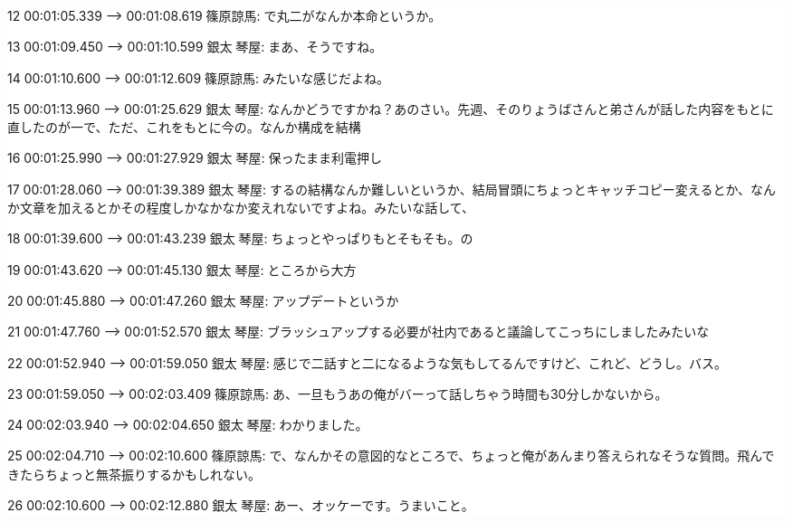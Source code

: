 12
00:01:05.339 --> 00:01:08.619
篠原諒馬: で丸二がなんか本命というか。

13
00:01:09.450 --> 00:01:10.599
銀太 琴屋: まあ、そうですね。

14
00:01:10.600 --> 00:01:12.609
篠原諒馬: みたいな感じだよね。

15
00:01:13.960 --> 00:01:25.629
銀太 琴屋: なんかどうですかね？あのさい。先週、そのりょうばさんと弟さんが話した内容をもとに直したのが一で、ただ、これをもとに今の。なんか構成を結構

16
00:01:25.990 --> 00:01:27.929
銀太 琴屋: 保ったまま利電押し

17
00:01:28.060 --> 00:01:39.389
銀太 琴屋: するの結構なんか難しいというか、結局冒頭にちょっとキャッチコピー変えるとか、なんか文章を加えるとかその程度しかなかなか変えれないですよね。みたいな話して、

18
00:01:39.600 --> 00:01:43.239
銀太 琴屋: ちょっとやっぱりもとそもそも。の

19
00:01:43.620 --> 00:01:45.130
銀太 琴屋: ところから大方

20
00:01:45.880 --> 00:01:47.260
銀太 琴屋: アップデートというか

21
00:01:47.760 --> 00:01:52.570
銀太 琴屋: ブラッシュアップする必要が社内であると議論してこっちにしましたみたいな

22
00:01:52.940 --> 00:01:59.050
銀太 琴屋: 感じで二話すと二になるような気もしてるんですけど、これど、どうし。バス。

23
00:01:59.050 --> 00:02:03.409
篠原諒馬: あ、一旦もうあの俺がバーって話しちゃう時間も30分しかないから。

24
00:02:03.940 --> 00:02:04.650
銀太 琴屋: わかりました。

25
00:02:04.710 --> 00:02:10.600
篠原諒馬: で、なんかその意図的なところで、ちょっと俺があんまり答えられなそうな質問。飛んできたらちょっと無茶振りするかもしれない。

26
00:02:10.600 --> 00:02:12.880
銀太 琴屋: あー、オッケーです。うまいこと。
